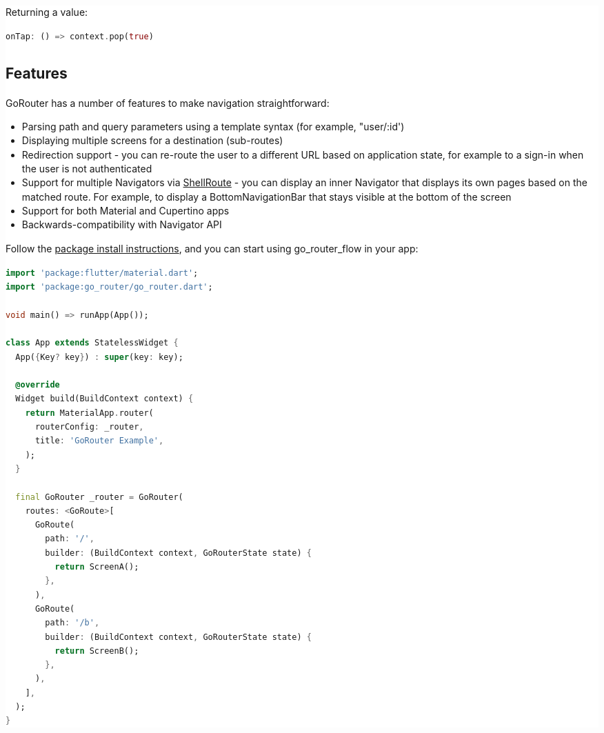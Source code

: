Returning a value:

```dart
onTap: () => context.pop(true)
```

## Features
GoRouter has a number of features to make navigation straightforward:
- Parsing path and query parameters using a template syntax (for example, "user/:id')
- Displaying multiple screens for a destination (sub-routes)
- Redirection support - you can re-route the user to a different URL based on
  application state, for example to a sign-in when the user is not
  authenticated
- Support for multiple Navigators via
  [ShellRoute](https://pub.dev/documentation/go_router/latest/go_router/ShellRoute-class.html) -
  you can display an inner Navigator that displays its own pages based on the
  matched route. For example, to display a BottomNavigationBar that stays
  visible at the bottom of the
  screen
- Support for both Material and Cupertino apps
- Backwards-compatibility with Navigator API

Follow the [package install instructions](https://pub.dev/packages/go_router_flow/install),
and you can start using go_router_flow in your app:

```dart
import 'package:flutter/material.dart';
import 'package:go_router/go_router.dart';

void main() => runApp(App());

class App extends StatelessWidget {
  App({Key? key}) : super(key: key);

  @override
  Widget build(BuildContext context) {
    return MaterialApp.router(
      routerConfig: _router,
      title: 'GoRouter Example',
    );
  }

  final GoRouter _router = GoRouter(
    routes: <GoRoute>[
      GoRoute(
        path: '/',
        builder: (BuildContext context, GoRouterState state) {
          return ScreenA();
        },
      ),
      GoRoute(
        path: '/b',
        builder: (BuildContext context, GoRouterState state) {
          return ScreenB();
        },
      ),
    ],
  );
}
```
